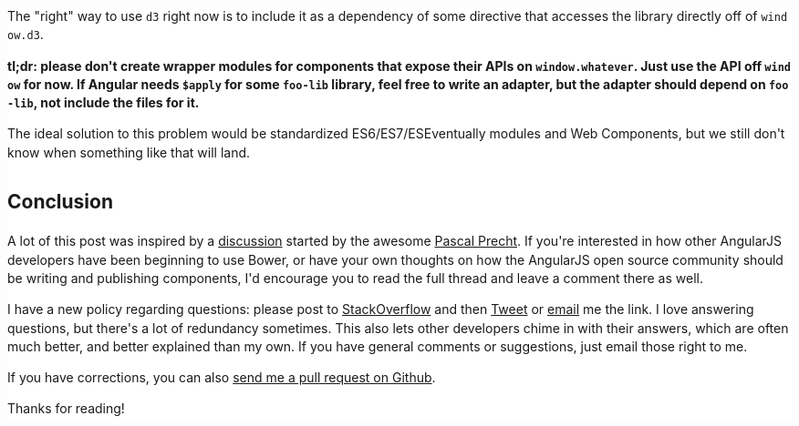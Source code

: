 The "right" way to use `d3` right now is to include it as a dependency of some directive that accesses the library directly off of `window.d3`.

**tl;dr: please don't create wrapper modules for components that expose their APIs on `window.whatever`. Just use the API off `window` for now. If Angular needs `$apply` for some `foo-lib` library, feel free to write an adapter, but the adapter should depend on `foo-lib`, not include the files for it.**

The ideal solution to this problem would be standardized ES6/ES7/ESEventually modules and Web Components, but we still don't know when something like that will land.

## Conclusion

A lot of this post was inspired by a [discussion](https://gist.github.com/PascalPrecht/5411171#angular-module-structure-proposal) started by the awesome [Pascal Precht](https://twitter.com/PascalPrecht). If you're interested in how other AngularJS developers have been beginning to use Bower, or have your own thoughts on how the AngularJS open source community should be writing and publishing components, I'd encourage you to read the full thread and leave a comment there as well.

I have a new policy regarding questions: please post to [StackOverflow](http://stackoverflow.com/) and then [Tweet](https://twitter.com/#!/briantford) or [email](sendto:btford@umich.edu) me the link. I love answering questions, but there's a lot of redundancy sometimes. This also lets other developers chime in with their answers, which are often much better, and better explained than my own. If you have general comments or suggestions, just email those right to me.

If you have corrections, you can also [send me a pull request on Github](https://github.com/btford/briantford.com/blob/master/jade/blog/angular-bower.md).

Thanks for reading!
